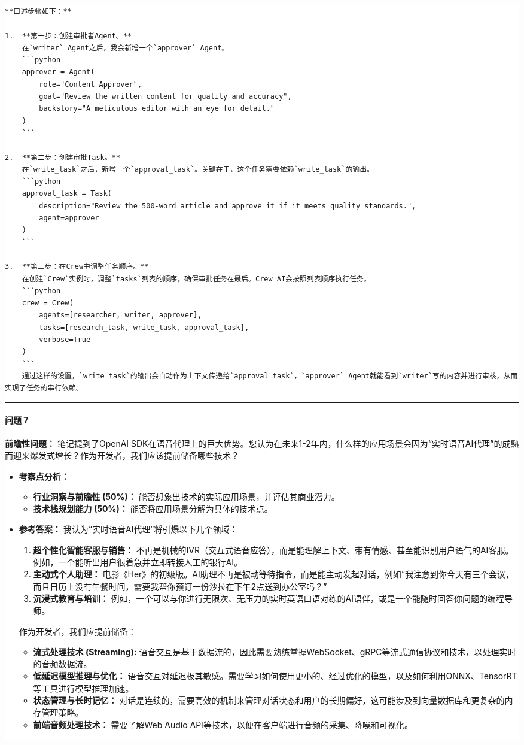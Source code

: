     **口述步骤如下：**

    1.  **第一步：创建审批者Agent。**
        在`writer` Agent之后，我会新增一个`approver` Agent。
        ```python
        approver = Agent(
            role="Content Approver",
            goal="Review the written content for quality and accuracy",
            backstory="A meticulous editor with an eye for detail."
        )
        ```

    2.  **第二步：创建审批Task。**
        在`write_task`之后，新增一个`approval_task`。关键在于，这个任务需要依赖`write_task`的输出。
        ```python
        approval_task = Task(
            description="Review the 500-word article and approve it if it meets quality standards.",
            agent=approver
        )
        ```

    3.  **第三步：在Crew中调整任务顺序。**
        在创建`Crew`实例时，调整`tasks`列表的顺序，确保审批任务在最后。Crew AI会按照列表顺序执行任务。
        ```python
        crew = Crew(
            agents=[researcher, writer, approver],
            tasks=[research_task, write_task, approval_task],
            verbose=True
        )
        ```
        通过这样的设置，`write_task`的输出会自动作为上下文传递给`approval_task`，`approver` Agent就能看到`writer`写的内容并进行审核，从而实现了任务的串行依赖。

---

#### **问题 7**

**前瞻性问题：** 笔记提到了OpenAI SDK在语音代理上的巨大优势。您认为在未来1-2年内，什么样的应用场景会因为“实时语音AI代理”的成熟而迎来爆发式增长？作为开发者，我们应该提前储备哪些技术？

*   **考察点分析：**
    *   **行业洞察与前瞻性 (50%)：** 能否想象出技术的实际应用场景，并评估其商业潜力。
    *   **技术栈规划能力 (50%)：** 能否将应用场景分解为具体的技术点。

*   **参考答案：**
    我认为“实时语音AI代理”将引爆以下几个领域：

    1.  **超个性化智能客服与销售：** 不再是机械的IVR（交互式语音应答），而是能理解上下文、带有情感、甚至能识别用户语气的AI客服。例如，一个能听出用户很着急并立即转接人工的银行AI。
    2.  **主动式个人助理：** 电影《Her》的初级版。AI助理不再是被动等待指令，而是能主动发起对话，例如“我注意到你今天有三个会议，而且日历上没有午餐时间，需要我帮你预订一份沙拉在下午2点送到办公室吗？”
    3.  **沉浸式教育与培训：** 例如，一个可以与你进行无限次、无压力的实时英语口语对练的AI语伴，或是一个能随时回答你问题的编程导师。

    作为开发者，我们应提前储备：
    *   **流式处理技术 (Streaming):** 语音交互是基于数据流的，因此需要熟练掌握WebSocket、gRPC等流式通信协议和技术，以处理实时的音频数据流。
    *   **低延迟模型推理与优化：** 语音交互对延迟极其敏感。需要学习如何使用更小的、经过优化的模型，以及如何利用ONNX、TensorRT等工具进行模型推理加速。
    *   **状态管理与长时记忆：** 对话是连续的，需要高效的机制来管理对话状态和用户的长期偏好，这可能涉及到向量数据库和更复杂的内存管理策略。
    *   **前端音频处理技术：** 需要了解Web Audio API等技术，以便在客户端进行音频的采集、降噪和可视化。

---